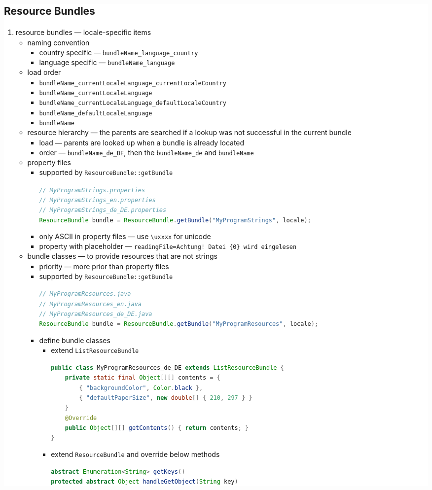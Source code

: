 ## Resource Bundles

1. resource bundles — locale-specific items
   - naming convention
     - country specific — `bundleName_language_country`
     - language specific — `bundleName_language`
   - load order
     - `bundleName_currentLocaleLanguage_currentLocaleCountry`
     - `bundleName_currentLocaleLanguage`
     - `bundleName_currentLocaleLanguage_defaultLocaleCountry`
     - `bundleName_defaultLocaleLanguage`
     - `bundleName`
   - resource hierarchy — the parents are searched if a lookup was not successful in the current bundle
     - load — parents are looked up when a bundle is already located
     - order — `bundleName_de_DE`, then the `bundleName_de` and `bundleName`
   - property files
     - supported by `ResourceBundle::getBundle`
       ```java
       // MyProgramStrings.properties
       // MyProgramStrings_en.properties
       // MyProgramStrings_de_DE.properties
       ResourceBundle bundle = ResourceBundle.getBundle("MyProgramStrings", locale);
       ```
     - only ASCII in property files — use `\uxxxx` for unicode
     - property with placeholder — `readingFile=Achtung! Datei {0} wird eingelesen`
   - bundle classes — to provide resources that are not strings
     - priority — more prior than property files
     - supported by `ResourceBundle::getBundle`
       ```java
       // MyProgramResources.java
       // MyProgramResources_en.java
       // MyProgramResources_de_DE.java
       ResourceBundle bundle = ResourceBundle.getBundle("MyProgramResources", locale);
       ```
     - define bundle classes
       - extend `ListResourceBundle`
         ```java
         public class MyProgramResources_de_DE extends ListResourceBundle {
             private static final Object[][] contents = {
                 { "backgroundColor", Color.black },
                 { "defaultPaperSize", new double[] { 210, 297 } }
             }
             @Override
             public Object[][] getContents() { return contents; }
         }
         ```
       - extend `ResourceBundle` and override below methods
         ```java
         abstract Enumeration<String> getKeys()
         protected abstract Object handleGetObject(String key)
         ```
